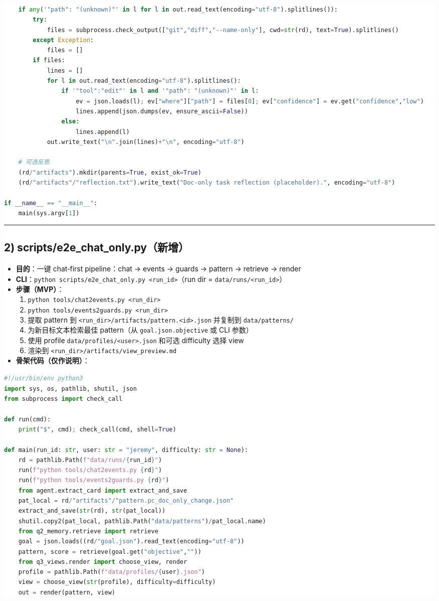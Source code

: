 ```python
    if any('"path": "(unknown)"' in l for l in out.read_text(encoding="utf-8").splitlines()):
        try:
            files = subprocess.check_output(["git","diff","--name-only"], cwd=str(rd), text=True).splitlines()
        except Exception:
            files = []
        if files:
            lines = []
            for l in out.read_text(encoding="utf-8").splitlines():
                if '"tool":"edit"' in l and '"path": "(unknown)"' in l:
                    ev = json.loads(l); ev["where"]["path"] = files[0]; ev["confidence"] = ev.get("confidence","low")
                    lines.append(json.dumps(ev, ensure_ascii=False))
                else:
                    lines.append(l)
            out.write_text("\n".join(lines)+"\n", encoding="utf-8")

    # 可选反思
    (rd/"artifacts").mkdir(parents=True, exist_ok=True)
    (rd/"artifacts"/"reflection.txt").write_text("Doc-only task reflection (placeholder).", encoding="utf-8")

if __name__ == "__main__":
    main(sys.argv[1])
```

---

## 2) scripts/e2e_chat_only.py（新增）

- **目的**：一键 chat‑first pipeline：chat → events → guards → pattern → retrieve → render
- **CLI**：`python scripts/e2e_chat_only.py <run_id>`（run dir = `data/runs/<run_id>`）
- **步骤（MVP）**：
  1) `python tools/chat2events.py <run_dir>`
  2) `python tools/events2guards.py <run_dir>`
  3) 提取 pattern 到 `<run_dir>/artifacts/pattern.<id>.json` 并复制到 `data/patterns/`
  4) 为新目标文本检索最佳 pattern（从 `goal.json.objective` 或 CLI 参数）
  5) 使用 profile `data/profiles/<user>.json` 和可选 difficulty 选择 view
  6) 渲染到 `<run_dir>/artifacts/view_preview.md`
- **骨架代码（仅作说明）**：

```python
#!/usr/bin/env python3
import sys, os, pathlib, shutil, json
from subprocess import check_call

def run(cmd):
    print("$", cmd); check_call(cmd, shell=True)

def main(run_id: str, user: str = "jeremy", difficulty: str = None):
    rd = pathlib.Path(f"data/runs/{run_id}")
    run(f"python tools/chat2events.py {rd}")
    run(f"python tools/events2guards.py {rd}")
    from agent.extract_card import extract_and_save
    pat_local = rd/"artifacts"/"pattern.pc_doc_only_change.json"
    extract_and_save(str(rd), str(pat_local))
    shutil.copy2(pat_local, pathlib.Path("data/patterns")/pat_local.name)
    from q2_memory.retrieve import retrieve
    goal = json.loads((rd/"goal.json").read_text(encoding="utf-8"))
    pattern, score = retrieve(goal.get("objective",""))
    from q3_views.render import choose_view, render
    profile = pathlib.Path(f"data/profiles/{user}.json")
    view = choose_view(str(profile), difficulty=difficulty)
    out = render(pattern, view)
```